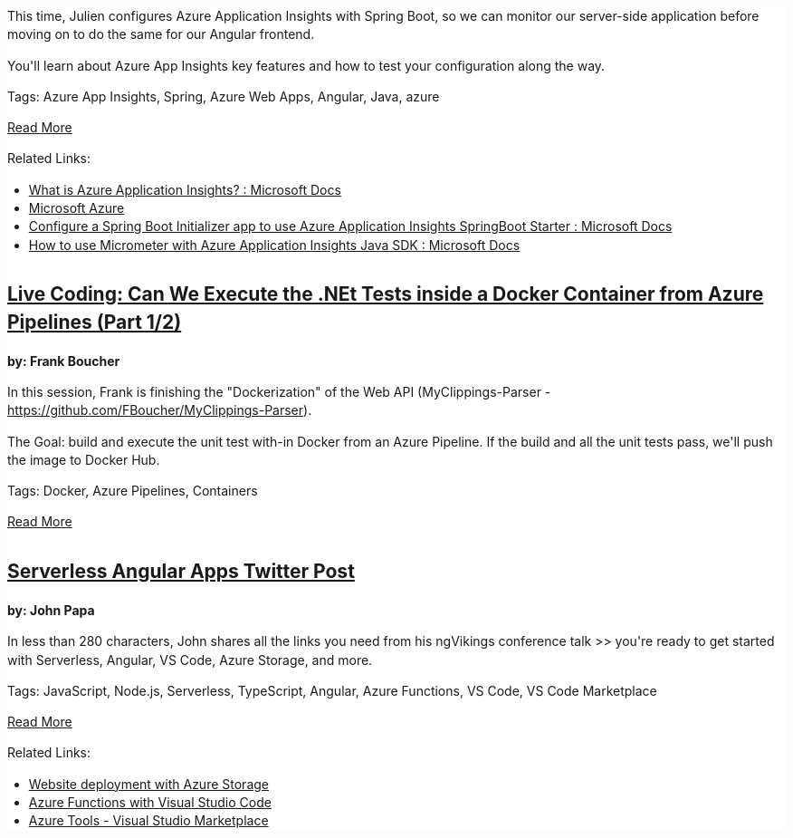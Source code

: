 This time, Julien configures Azure Application Insights with Spring Boot, so we can monitor our server-side application before moving on to do the same for our Angular frontend. 

You'll learn about Azure App Insights key features and how to test your configuration along the way.

Tags: Azure App Insights, Spring, Azure Web Apps, Angular, Java, azure

[Read More](https://dev.to/azure/using-azure-application-insights-with-spring-boot-4-7-263i)

Related Links:
* [What is Azure Application Insights? : Microsoft Docs](https://docs.microsoft.com/en-us/azure/azure-monitor/app/app-insights-overview?WT.mc_id=spring-on-azure-blog-judubois)
* [Microsoft Azure](https://ms.portal.azure.com/?WT.mc_id=spring-on-azure-blog-judubois#home)
* [Configure a Spring Boot Initializer app to use Azure Application Insights SpringBoot Starter : Microsoft Docs](https://docs.microsoft.com/en-us/java/azure/spring-framework/configure-spring-boot-java-applicationinsights?view=azure-java-stable&WT.mc_id=spring-on-azure-blog-judubois)
* [How to use Micrometer with Azure Application Insights Java SDK : Microsoft Docs](https://docs.microsoft.com/en-us/azure/azure-monitor/app/micrometer-java)


## [Live Coding:  Can We Execute the .NEt Tests inside a Docker Container from Azure Pipelines (Part 1/2)](https://www.twitch.tv/videos/430712303)

**by: Frank Boucher**

In this session, Frank is finishing the "Dockerization" of the Web API (MyClippings-Parser - https://github.com/FBoucher/MyClippings-Parser). 

The Goal: build and execute the unit test with-in Docker from an Azure Pipeline. If the build and all the unit tests pass, we'll push the image to Docker Hub.

Tags: Docker, Azure Pipelines, Containers

[Read More](https://www.twitch.tv/videos/430712303)



## [Serverless Angular Apps Twitter Post](https://twitter.com/John_Papa/status/1132916757218418689)

**by: John Papa**

In less than 280 characters, John shares all the links you need from his ngVikings conference talk >> you're ready to get started with Serverless, Angular, VS Code, Azure Storage, and more.

Tags: JavaScript, Node.js, Serverless, TypeScript, Angular, Azure Functions, VS Code, VS Code Marketplace

[Read More](https://twitter.com/John_Papa/status/1132916757218418689)

Related Links:
* [Website deployment with Azure Storage](https://code.visualstudio.com/tutorials/static-website/getting-started?wt.mc_id=ngvikings-event-jopapa)
* [Azure Functions with Visual Studio Code](https://code.visualstudio.com/tutorials/functions-extension/getting-started?wt.mc_id=ngvikings-event-jopapa)
* [
        Azure Tools - Visual Studio Marketplace
    ](https://marketplace.visualstudio.com/items?itemName=ms-vscode.vscode-node-azure-pack&wt.mc_id=ngvikings-event-jopapa)
